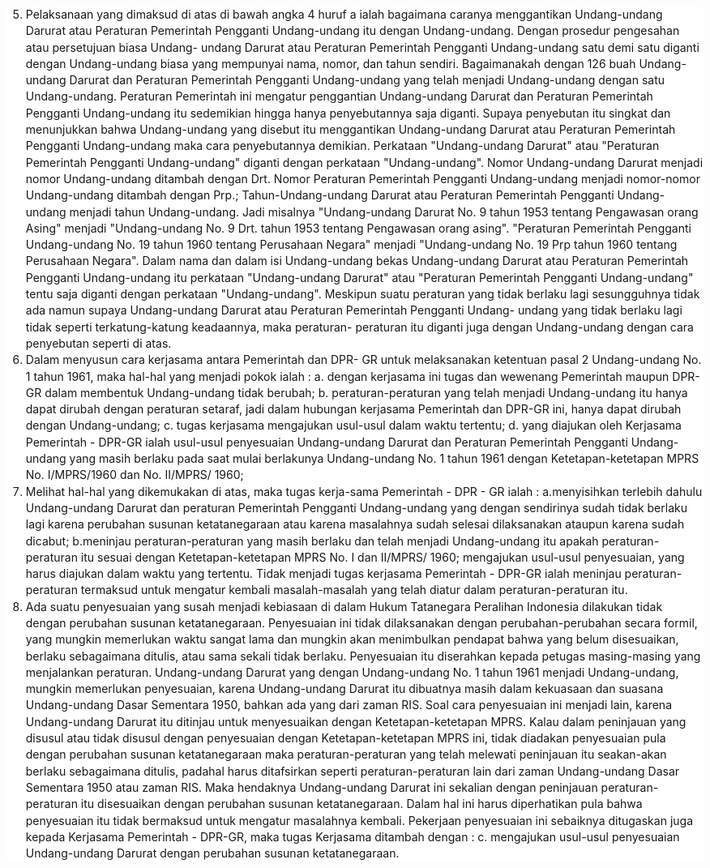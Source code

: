 5. Pelaksanaan yang dimaksud di atas di bawah angka 4 huruf a ialah bagaimana caranya menggantikan Undang-undang Darurat atau Peraturan Pemerintah Pengganti Undang-undang itu dengan Undang-undang. Dengan prosedur pengesahan atau persetujuan biasa Undang- undang Darurat atau Peraturan Pemerintah Pengganti Undang-undang satu demi satu diganti dengan Undang-undang biasa yang mempunyai nama, nomor, dan tahun sendiri. Bagaimanakah dengan 126 buah Undang-undang Darurat dan Peraturan Pemerintah Pengganti Undang-undang yang telah menjadi Undang-undang dengan satu Undang-undang. Peraturan Pemerintah ini mengatur penggantian Undang-undang Darurat dan Peraturan Pemerintah Pengganti Undang-undang itu sedemikian hingga hanya penyebutannya saja diganti. Supaya penyebutan itu singkat dan menunjukkan bahwa Undang-undang yang disebut itu menggantikan Undang-undang Darurat atau Peraturan Pemerintah Pengganti Undang-undang maka cara penyebutannya demikian. Perkataan "Undang-undang Darurat" atau "Peraturan Pemerintah Pengganti Undang-undang" diganti dengan perkataan "Undang-undang". Nomor Undang-undang Darurat menjadi nomor Undang-undang ditambah dengan Drt. Nomor Peraturan Pemerintah Pengganti Undang-undang menjadi nomor-nomor Undang-undang ditambah dengan Prp.; Tahun-Undang-undang Darurat atau Peraturan Pemerintah Pengganti Undang- undang menjadi tahun Undang-undang. Jadi misalnya "Undang-undang Darurat No. 9 tahun 1953 tentang Pengawasan orang Asing" menjadi "Undang-undang No. 9 Drt. tahun 1953 tentang Pengawasan orang asing". "Peraturan Pemerintah Pengganti Undang-undang No. 19 tahun 1960 tentang Perusahaan Negara" menjadi "Undang-undang No. 19 Prp tahun 1960 tentang Perusahaan Negara". Dalam nama dan dalam isi Undang-undang bekas Undang-undang Darurat atau Peraturan Pemerintah Pengganti Undang-undang itu perkataan "Undang-undang Darurat" atau "Peraturan Pemerintah Pengganti Undang-undang" tentu saja diganti dengan perkataan "Undang-undang". Meskipun suatu peraturan yang tidak berlaku lagi sesungguhnya tidak ada namun supaya Undang-undang Darurat atau Peraturan Pemerintah Pengganti Undang- undang yang tidak berlaku lagi tidak seperti terkatung-katung keadaannya, maka peraturan- peraturan itu diganti juga dengan Undang-undang dengan cara penyebutan seperti di atas.
6. Dalam menyusun cara kerjasama antara Pemerintah dan DPR- GR untuk melaksanakan ketentuan pasal 2 Undang-undang No. 1 tahun 1961, maka hal-hal yang menjadi pokok ialah :
a. dengan kerjasama ini tugas dan wewenang Pemerintah maupun DPR-GR dalam membentuk Undang-undang tidak berubah;
b. peraturan-peraturan yang telah menjadi Undang-undang itu hanya dapat dirubah dengan peraturan setaraf, jadi dalam hubungan kerjasama Pemerintah dan DPR-GR ini, hanya dapat dirubah dengan Undang-undang;
c. tugas kerjasama mengajukan usul-usul dalam waktu tertentu;
d. yang diajukan oleh Kerjasama Pemerintah - DPR-GR ialah usul-usul penyesuaian Undang-undang Darurat dan Peraturan Pemerintah Pengganti Undang-undang yang masih berlaku pada saat mulai berlakunya Undang-undang No. 1 tahun 1961 dengan Ketetapan-ketetapan MPRS No. I/MPRS/1960 dan No. II/MPRS/ 1960;
7. Melihat hal-hal yang dikemukakan di atas, maka tugas kerja-sama Pemerintah - DPR - GR ialah :
a.menyisihkan terlebih dahulu Undang-undang Darurat dan peraturan Pemerintah Pengganti Undang-undang yang dengan sendirinya sudah tidak berlaku lagi karena perubahan susunan ketatanegaraan atau karena masalahnya sudah selesai dilaksanakan ataupun karena sudah dicabut;
b.meninjau peraturan-peraturan yang masih berlaku dan telah menjadi Undang-undang itu apakah peraturan-peraturan itu sesuai dengan Ketetapan-ketetapan MPRS No. I dan II/MPRS/ 1960; mengajukan usul-usul penyesuaian, yang harus diajukan dalam waktu yang tertentu. Tidak menjadi tugas kerjasama Pemerintah - DPR-GR ialah meninjau peraturan- peraturan termaksud untuk mengatur kembali masalah-masalah yang telah diatur dalam peraturan-peraturan itu.
8. Ada suatu penyesuaian yang susah menjadi kebiasaan di dalam Hukum Tatanegara Peralihan Indonesia dilakukan tidak dengan perubahan susunan ketatanegaraan. Penyesuaian ini tidak dilaksanakan dengan perubahan-perubahan secara formil, yang mungkin memerlukan waktu sangat lama dan mungkin akan menimbulkan pendapat bahwa yang belum disesuaikan, berlaku sebagaimana ditulis, atau sama sekali tidak berlaku. Penyesuaian itu diserahkan kepada petugas masing-masing yang menjalankan peraturan. Undang-undang Darurat yang dengan Undang-undang No. 1 tahun 1961 menjadi Undang-undang, mungkin memerlukan penyesuaian, karena Undang-undang Darurat itu dibuatnya masih dalam kekuasaan dan suasana Undang-undang Dasar Sementara 1950, bahkan ada yang dari zaman RIS. Soal cara penyesuaian ini menjadi lain, karena Undang-undang Darurat itu ditinjau untuk menyesuaikan dengan Ketetapan-ketetapan MPRS. Kalau dalam peninjauan yang disusul atau tidak disusul dengan penyesuaian dengan Ketetapan-ketetapan MPRS ini, tidak diadakan penyesuaian pula dengan perubahan susunan ketatanegaraan maka peraturan-peraturan yang telah melewati peninjauan itu seakan-akan berlaku sebagaimana ditulis, padahal harus ditafsirkan seperti peraturan-peraturan lain dari zaman Undang-undang Dasar Sementara 1950 atau zaman RIS. Maka hendaknya Undang-undang Darurat ini sekalian dengan peninjauan peraturan-peraturan itu disesuaikan dengan perubahan susunan ketatanegaraan. Dalam hal ini harus diperhatikan pula bahwa penyesuaian itu tidak bermaksud untuk mengatur masalahnya kembali. Pekerjaan penyesuaian ini sebaiknya ditugaskan juga kepada Kerjasama Pemerintah - DPR-GR, maka tugas Kerjasama ditambah dengan :
c. mengajukan usul-usul penyesuaian Undang-undang Darurat dengan perubahan susunan ketatanegaraan.